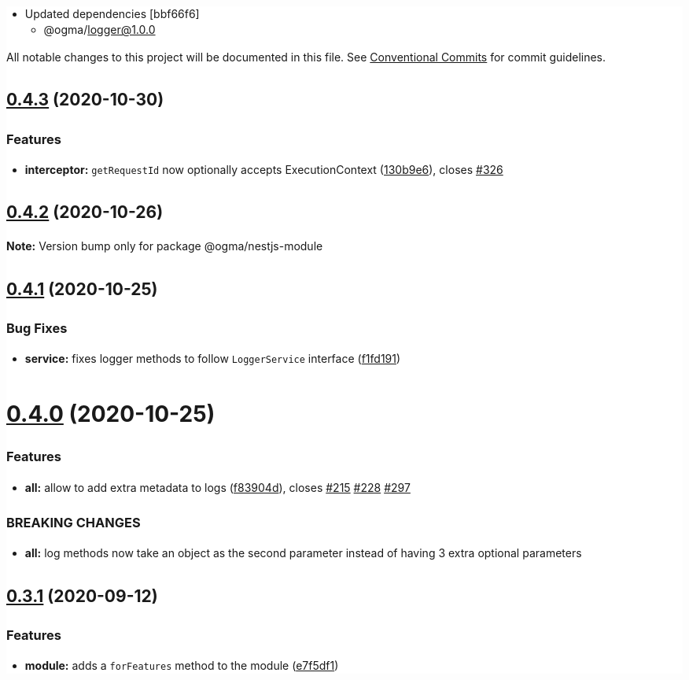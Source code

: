 - Updated dependencies [bbf66f6]
  - @ogma/logger@1.0.0

All notable changes to this project will be documented in this file. See [Conventional Commits](https://conventionalcommits.org) for commit guidelines.

## [0.4.3](https://github.com/jmcdo29/ogma/compare/v0.4.2...v0.4.3) (2020-10-30)

### Features

- **interceptor:** `getRequestId` now optionally accepts ExecutionContext ([130b9e6](https://github.com/jmcdo29/ogma/commit/130b9e6a773e78a356d9d3f07670e8296858f236)), closes [#326](https://github.com/jmcdo29/ogma/issues/326)

## [0.4.2](https://github.com/jmcdo29/ogma/compare/v0.4.1...v0.4.2) (2020-10-26)

**Note:** Version bump only for package @ogma/nestjs-module

## [0.4.1](https://github.com/jmcdo29/ogma/compare/v0.4.0...v0.4.1) (2020-10-25)

### Bug Fixes

- **service:** fixes logger methods to follow `LoggerService` interface ([f1fd191](https://github.com/jmcdo29/ogma/commit/f1fd191d068182293af8261986ce43b442bb95ca))

# [0.4.0](https://github.com/jmcdo29/ogma/compare/v0.3.1...v0.4.0) (2020-10-25)

### Features

- **all:** allow to add extra metadata to logs ([f83904d](https://github.com/jmcdo29/ogma/commit/f83904d2e2038c9e09cae8f97a923ec12c4365a0)), closes [#215](https://github.com/jmcdo29/ogma/issues/215) [#228](https://github.com/jmcdo29/ogma/issues/228) [#297](https://github.com/jmcdo29/ogma/issues/297)

### BREAKING CHANGES

- **all:** log methods now take an object as the second parameter instead of having 3 extra optional parameters

## [0.3.1](https://github.com/jmcdo29/ogma/compare/v0.3.0...v0.3.1) (2020-09-12)

### Features

- **module:** adds a `forFeatures` method to the module ([e7f5df1](https://github.com/jmcdo29/ogma/commit/e7f5df1aab4e9f5b49861b08ed4654bc8dae44dc))
